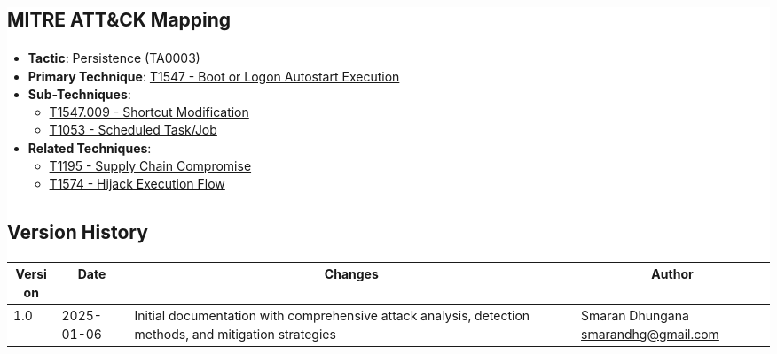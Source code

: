 ## MITRE ATT&CK Mapping
- **Tactic**: Persistence (TA0003)
- **Primary Technique**: [T1547 - Boot or Logon Autostart Execution](https://attack.mitre.org/techniques/T1547/)
- **Sub-Techniques**: 
  - [T1547.009 - Shortcut Modification](https://attack.mitre.org/techniques/T1547/009/)
  - [T1053 - Scheduled Task/Job](https://attack.mitre.org/techniques/T1053/)
- **Related Techniques**:
  - [T1195 - Supply Chain Compromise](https://attack.mitre.org/techniques/T1195/)
  - [T1574 - Hijack Execution Flow](https://attack.mitre.org/techniques/T1574/)

## Version History
| Version | Date | Changes | Author |
|---------|------|---------|--------|
| 1.0 | 2025-01-06 | Initial documentation with comprehensive attack analysis, detection methods, and mitigation strategies | Smaran Dhungana <smarandhg@gmail.com> |